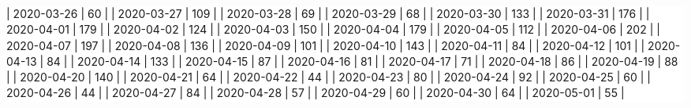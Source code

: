 | 2020-03-26 |      60 |
| 2020-03-27 |     109 |
| 2020-03-28 |      69 |
| 2020-03-29 |      68 |
| 2020-03-30 |     133 |
| 2020-03-31 |     176 |
| 2020-04-01 |     179 |
| 2020-04-02 |     124 |
| 2020-04-03 |     150 |
| 2020-04-04 |     179 |
| 2020-04-05 |     112 |
| 2020-04-06 |     202 |
| 2020-04-07 |     197 |
| 2020-04-08 |     136 |
| 2020-04-09 |     101 |
| 2020-04-10 |     143 |
| 2020-04-11 |      84 |
| 2020-04-12 |     101 |
| 2020-04-13 |      84 |
| 2020-04-14 |     133 |
| 2020-04-15 |      87 |
| 2020-04-16 |      81 |
| 2020-04-17 |      71 |
| 2020-04-18 |      86 |
| 2020-04-19 |      88 |
| 2020-04-20 |     140 |
| 2020-04-21 |      64 |
| 2020-04-22 |      44 |
| 2020-04-23 |      80 |
| 2020-04-24 |      92 |
| 2020-04-25 |      60 |
| 2020-04-26 |      44 |
| 2020-04-27 |      84 |
| 2020-04-28 |      57 |
| 2020-04-29 |      60 |
| 2020-04-30 |      64 |
| 2020-05-01 |      55 |